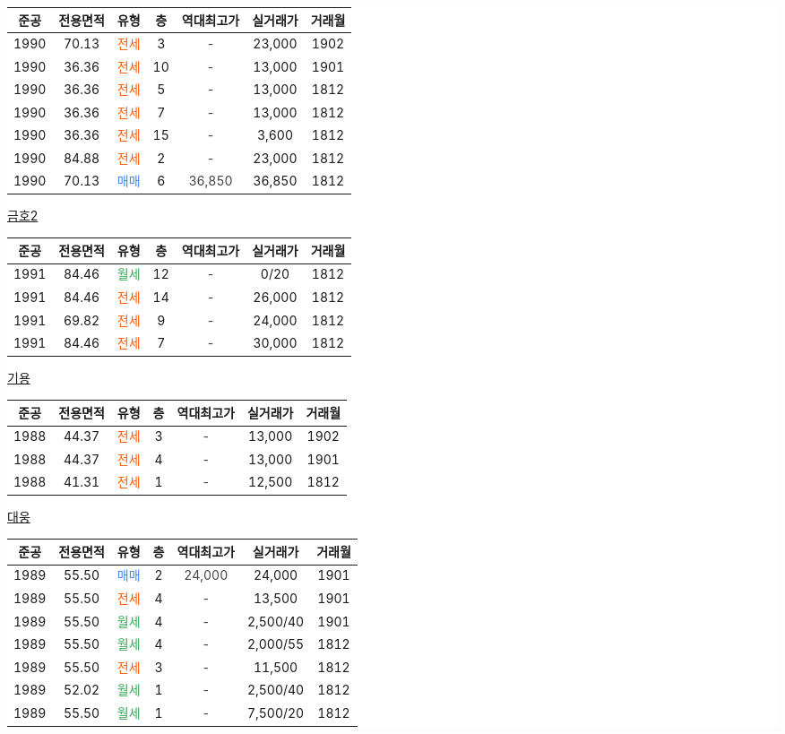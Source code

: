 |준공|전용면적|유형|층|역대최고가|실거래가|거래월|
|:---:|:---:|:---:|:---:|:---:|:---:|:---:|
|1990|70.13|<span style="color:#ff5a00">전세</span>|3|<span style="color:#444444">-</span>|23,000|1902|
|1990|36.36|<span style="color:#ff5a00">전세</span>|10|<span style="color:#444444">-</span>|13,000|1901|
|1990|36.36|<span style="color:#ff5a00">전세</span>|5|<span style="color:#444444">-</span>|13,000|1812|
|1990|36.36|<span style="color:#ff5a00">전세</span>|7|<span style="color:#444444">-</span>|13,000|1812|
|1990|36.36|<span style="color:#ff5a00">전세</span>|15|<span style="color:#444444">-</span>|3,600|1812|
|1990|84.88|<span style="color:#ff5a00">전세</span>|2|<span style="color:#444444">-</span>|23,000|1812|
|1990|70.13|<span style="color:#4285f3">매매</span>|6|<span style="color:#444444">36,850</span>|36,850|1812|

[금호2](https://search.naver.com/search.naver?query=%EC%84%9C%EC%9A%B8%ED%8A%B9%EB%B3%84%EC%8B%9C+%EB%8F%84%EB%B4%89%EA%B5%AC+%EC%8C%8D%EB%AC%B8%EB%8F%99+%EA%B8%88%ED%98%B82)

|준공|전용면적|유형|층|역대최고가|실거래가|거래월|
|:---:|:---:|:---:|:---:|:---:|:---:|:---:|
|1991|84.46|<span style="color:#34a853">월세</span>|12|<span style="color:#444444">-</span>|0/20|1812|
|1991|84.46|<span style="color:#ff5a00">전세</span>|14|<span style="color:#444444">-</span>|26,000|1812|
|1991|69.82|<span style="color:#ff5a00">전세</span>|9|<span style="color:#444444">-</span>|24,000|1812|
|1991|84.46|<span style="color:#ff5a00">전세</span>|7|<span style="color:#444444">-</span>|30,000|1812|

[기용](https://search.naver.com/search.naver?query=%EC%84%9C%EC%9A%B8%ED%8A%B9%EB%B3%84%EC%8B%9C+%EB%8F%84%EB%B4%89%EA%B5%AC+%EC%8C%8D%EB%AC%B8%EB%8F%99+%EA%B8%B0%EC%9A%A9)

|준공|전용면적|유형|층|역대최고가|실거래가|거래월|
|:---:|:---:|:---:|:---:|:---:|:---:|:---:|
|1988|44.37|<span style="color:#ff5a00">전세</span>|3|<span style="color:#444444">-</span>|13,000|1902|
|1988|44.37|<span style="color:#ff5a00">전세</span>|4|<span style="color:#444444">-</span>|13,000|1901|
|1988|41.31|<span style="color:#ff5a00">전세</span>|1|<span style="color:#444444">-</span>|12,500|1812|

[대웅](https://search.naver.com/search.naver?query=%EC%84%9C%EC%9A%B8%ED%8A%B9%EB%B3%84%EC%8B%9C+%EB%8F%84%EB%B4%89%EA%B5%AC+%EC%8C%8D%EB%AC%B8%EB%8F%99+%EB%8C%80%EC%9B%85)

|준공|전용면적|유형|층|역대최고가|실거래가|거래월|
|:---:|:---:|:---:|:---:|:---:|:---:|:---:|
|1989|55.50|<span style="color:#4285f3">매매</span>|2|<span style="color:#444444">24,000</span>|24,000|1901|
|1989|55.50|<span style="color:#ff5a00">전세</span>|4|<span style="color:#444444">-</span>|13,500|1901|
|1989|55.50|<span style="color:#34a853">월세</span>|4|<span style="color:#444444">-</span>|2,500/40|1901|
|1989|55.50|<span style="color:#34a853">월세</span>|4|<span style="color:#444444">-</span>|2,000/55|1812|
|1989|55.50|<span style="color:#ff5a00">전세</span>|3|<span style="color:#444444">-</span>|11,500|1812|
|1989|52.02|<span style="color:#34a853">월세</span>|1|<span style="color:#444444">-</span>|2,500/40|1812|
|1989|55.50|<span style="color:#34a853">월세</span>|1|<span style="color:#444444">-</span>|7,500/20|1812|
